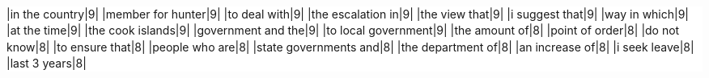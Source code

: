 |in the country|9|
|member for hunter|9|
|to deal with|9|
|the escalation in|9|
|the view that|9|
|i suggest that|9|
|way in which|9|
|at the time|9|
|the cook islands|9|
|government and the|9|
|to local government|9|
|the amount of|8|
|point of order|8|
|do not know|8|
|to ensure that|8|
|people who are|8|
|state governments and|8|
|the department of|8|
|an increase of|8|
|i seek leave|8|
|last 3 years|8|
